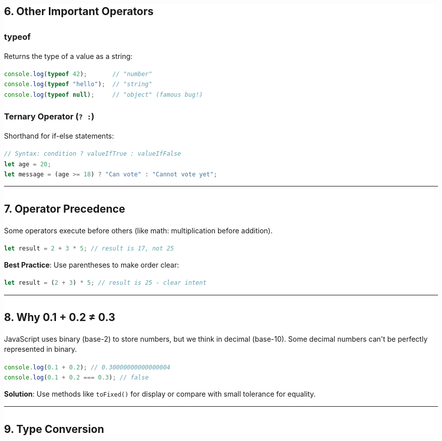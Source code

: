 
## 6. Other Important Operators

### typeof
Returns the type of a value as a string:

```javascript
console.log(typeof 42);       // "number"
console.log(typeof "hello");  // "string"
console.log(typeof null);     // "object" (famous bug!)
```

### Ternary Operator (`? :`)
Shorthand for if-else statements:

```javascript
// Syntax: condition ? valueIfTrue : valueIfFalse
let age = 20;
let message = (age >= 18) ? "Can vote" : "Cannot vote yet";
```

---

## 7. Operator Precedence

Some operators execute before others (like math: multiplication before addition).

```javascript
let result = 2 + 3 * 5; // result is 17, not 25
```

**Best Practice**: Use parentheses to make order clear:
```javascript
let result = (2 + 3) * 5; // result is 25 - clear intent
```

---

## 8. Why 0.1 + 0.2 ≠ 0.3

JavaScript uses binary (base-2) to store numbers, but we think in decimal (base-10). Some decimal numbers can't be perfectly represented in binary.

```javascript
console.log(0.1 + 0.2); // 0.30000000000000004
console.log(0.1 + 0.2 === 0.3); // false
```

**Solution**: Use methods like `toFixed()` for display or compare with small tolerance for equality.

---

## 9. Type Conversion
